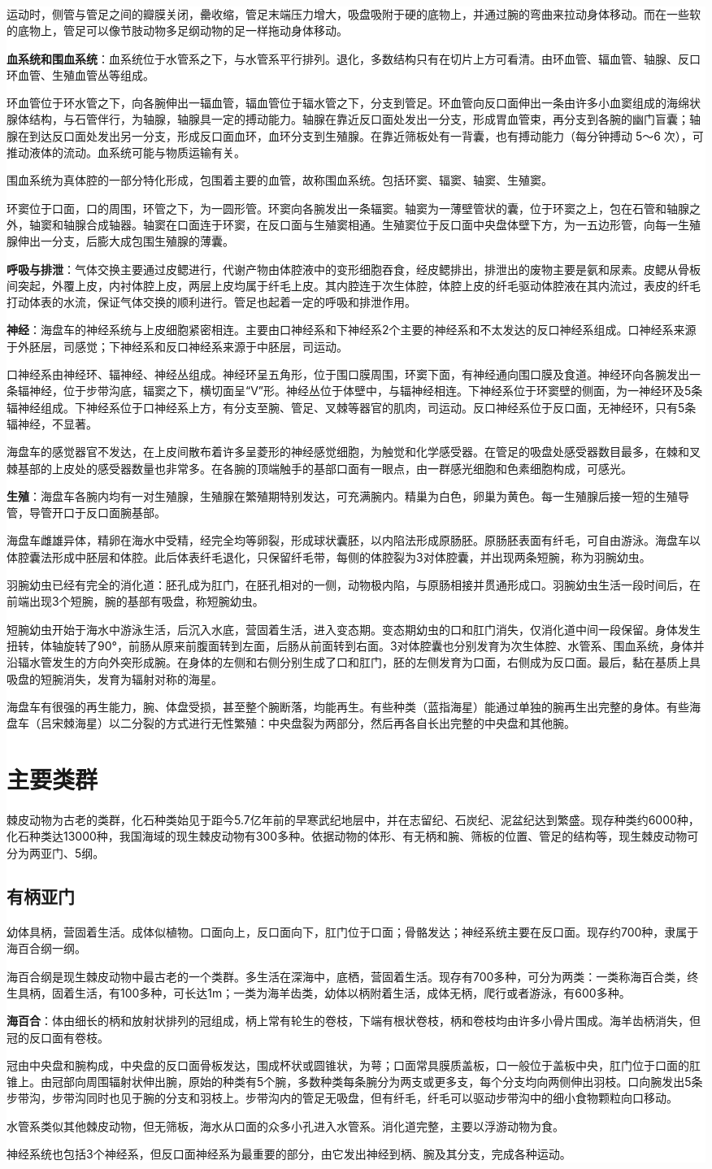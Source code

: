运动时，侧管与管足之间的瓣膜关闭，罍收缩，管足末端压力增大，吸盘吸附于硬的底物上，并通过腕的弯曲来拉动身体移动。而在一些软的底物上，管足可以像节肢动物多足纲动物的足一样拖动身体移动。

**血系统和围血系统**：血系统位于水管系之下，与水管系平行排列。退化，多数结构只有在切片上方可看清。由环血管、辐血管、轴腺、反口环血管、生殖血管丛等组成。

环血管位于环水管之下，向各腕伸出一辐血管，辐血管位于辐水管之下，分支到管足。环血管向反口面伸出一条由许多小血窦组成的海绵状腺体结构，与石管伴行，为轴腺，轴腺具一定的搏动能力。轴腺在靠近反口面处发出一分支，形成胃血管束，再分支到各腕的幽门盲囊；轴腺在到达反口面处发出另一分支，形成反口面血环，血环分支到生殖腺。在靠近筛板处有一背囊，也有搏动能力（每分钟搏动 5～6 次），可推动液体的流动。血系统可能与物质运输有关。

围血系统为真体腔的一部分特化形成，包围着主要的血管，故称围血系统。包括环窦、辐窦、轴窦、生殖窦。

环窦位于口面，口的周围，环管之下，为一圆形管。环窦向各腕发出一条辐窦。轴窦为一薄壁管状的囊，位于环窦之上，包在石管和轴腺之外，轴窦和轴腺合成轴器。轴窦在口面连于环窦，在反口面与生殖窦相通。生殖窦位于反口面中央盘体壁下方，为一五边形管，向每一生殖腺伸出一分支，后膨大成包围生殖腺的薄囊。

**呼吸与排泄**：气体交换主要通过皮鳃进行，代谢产物由体腔液中的变形细胞吞食，经皮鳃排出，排泄出的废物主要是氨和尿素。皮鳃从骨板间突起，外覆上皮，内衬体腔上皮，两层上皮均属于纤毛上皮。其内腔连于次生体腔，体腔上皮的纤毛驱动体腔液在其内流过，表皮的纤毛打动体表的水流，保证气体交换的顺利进行。管足也起着一定的呼吸和排泄作用。

**神经**：海盘车的神经系统与上皮细胞紧密相连。主要由口神经系和下神经系2个主要的神经系和不太发达的反口神经系组成。口神经系来源于外胚层，司感觉；下神经系和反口神经系来源于中胚层，司运动。

口神经系由神经环、辐神经、神经丛组成。神经环呈五角形，位于围口膜周围，环窦下面，有神经通向围口膜及食道。神经环向各腕发出一条辐神经，位于步带沟底，辐窦之下，横切面呈“V”形。神经丛位于体壁中，与辐神经相连。下神经系位于环窦壁的侧面，为一神经环及5条辐神经组成。下神经系位于口神经系上方，有分支至腕、管足、叉棘等器官的肌肉，司运动。反口神经系位于反口面，无神经环，只有5条辐神经，不显著。

海盘车的感觉器官不发达，在上皮间散布着许多呈菱形的神经感觉细胞，为触觉和化学感受器。在管足的吸盘处感受器数目最多，在棘和叉棘基部的上皮处的感受器数量也非常多。在各腕的顶端触手的基部口面有一眼点，由一群感光细胞和色素细胞构成，可感光。

**生殖**：海盘车各腕内均有一对生殖腺，生殖腺在繁殖期特别发达，可充满腕内。精巢为白色，卵巢为黄色。每一生殖腺后接一短的生殖导管，导管开口于反口面腕基部。

海盘车雌雄异体，精卵在海水中受精，经完全均等卵裂，形成球状囊胚，以内陷法形成原肠胚。原肠胚表面有纤毛，可自由游泳。海盘车以体腔囊法形成中胚层和体腔。此后体表纤毛退化，只保留纤毛带，每侧的体腔裂为3对体腔囊，并出现两条短腕，称为羽腕幼虫。

羽腕幼虫已经有完全的消化道：胚孔成为肛门，在胚孔相对的一侧，动物极内陷，与原肠相接并贯通形成口。羽腕幼虫生活一段时间后，在前端出现3个短腕，腕的基部有吸盘，称短腕幼虫。

短腕幼虫开始于海水中游泳生活，后沉入水底，营固着生活，进入变态期。变态期幼虫的口和肛门消失，仅消化道中间一段保留。身体发生扭转，体轴旋转了90°，前肠从原来前腹面转到左面，后肠从前面转到右面。3对体腔囊也分别发育为次生体腔、水管系、围血系统，身体并沿辐水管发生的方向外突形成腕。在身体的左侧和右侧分别生成了口和肛门，胚的左侧发育为口面，右侧成为反口面。最后，黏在基质上具吸盘的短腕消失，发育为辐射对称的海星。

海盘车有很强的再生能力，腕、体盘受损，甚至整个腕断落，均能再生。有些种类（蓝指海星）能通过单独的腕再生出完整的身体。有些海盘车（吕宋棘海星）以二分裂的方式进行无性繁殖：中央盘裂为两部分，然后再各自长出完整的中央盘和其他腕。

# 主要类群

棘皮动物为古老的类群，化石种类始见于距今5.7亿年前的早寒武纪地层中，并在志留纪、石炭纪、泥盆纪达到繁盛。现存种类约6000种，化石种类达13000种，我国海域的现生棘皮动物有300多种。依据动物的体形、有无柄和腕、筛板的位置、管足的结构等，现生棘皮动物可分为两亚门、5纲。

## 有柄亚门

幼体具柄，营固着生活。成体似植物。口面向上，反口面向下，肛门位于口面；骨骼发达；神经系统主要在反口面。现存约700种，隶属于海百合纲一纲。

海百合纲是现生棘皮动物中最古老的一个类群。多生活在深海中，底栖，营固着生活。现存有700多种，可分为两类：一类称海百合类，终生具柄，固着生活，有100多种，可长达1m；一类为海羊齿类，幼体以柄附着生活，成体无柄，爬行或者游泳，有600多种。

**海百合**：体由细长的柄和放射状排列的冠组成，柄上常有轮生的卷枝，下端有根状卷枝，柄和卷枝均由许多小骨片围成。海羊齿柄消失，但冠的反口面有卷枝。

冠由中央盘和腕构成，中央盘的反口面骨板发达，围成杯状或圆锥状，为萼；口面常具膜质盖板，口一般位于盖板中央，肛门位于口面的肛锥上。由冠部向周围辐射状伸出腕，原始的种类有5个腕，多数种类每条腕分为两支或更多支，每个分支均向两侧伸出羽枝。口向腕发出5条步带沟，步带沟同时也见于腕的分支和羽枝上。步带沟内的管足无吸盘，但有纤毛，纤毛可以驱动步带沟中的细小食物颗粒向口移动。

水管系类似其他棘皮动物，但无筛板，海水从口面的众多小孔进入水管系。消化道完整，主要以浮游动物为食。

神经系统也包括3个神经系，但反口面神经系为最重要的部分，由它发出神经到柄、腕及其分支，完成各种运动。

